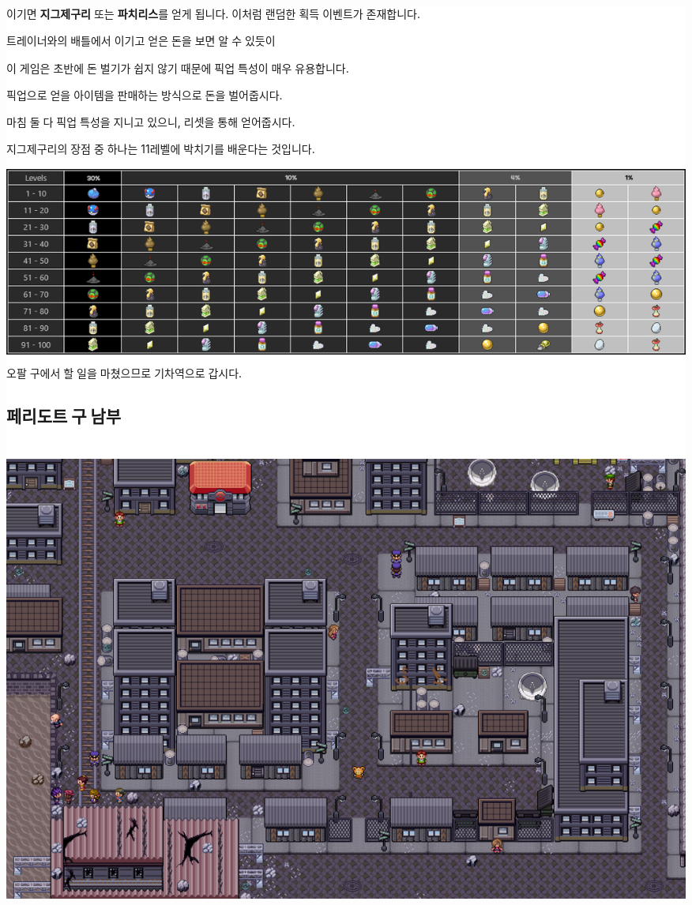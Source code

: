 이기면 **지그제구리** 또는 **파치리스**를 얻게 됩니다. 이처럼 랜덤한 획득 이벤트가 존재합니다.

트레이너와의 배틀에서 이기고 얻은 돈을 보면 알 수 있듯이

이 게임은 초반에 돈 벌기가 쉽지 않기 때문에 픽업 특성이 매우 유용합니다.

픽업으로 얻을 아이템을 판매하는 방식으로 돈을 벌어줍시다.

마침 둘 다 픽업 특성을 지니고 있으니, 리셋을 통해 얻어줍시다.

지그제구리의 장점 중 하나는 11레벨에 박치기를 배운다는 것입니다.

<img src ="/img/reborn/pickup table.png" style="display:block; width:100%;" class="mx-auto" onclick="window.open(this.src)">

오팔 구에서 할 일을 마쳤으므로 기차역으로 갑시다.

## **페리도트 구 남부**
<br>
<img src ="/img/reborn/19.5/reborn (1-2).png" style="display:block; width:100%;" class="mx-auto" onclick="window.open(this.src)">
